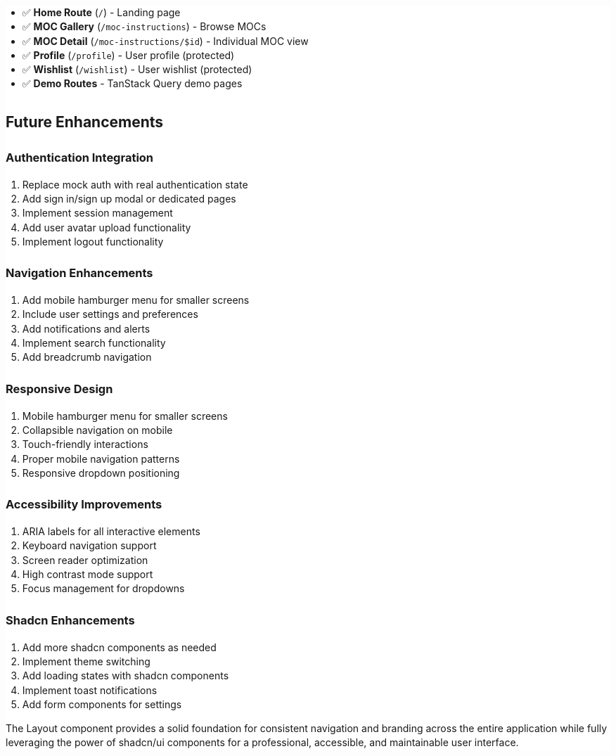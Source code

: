 - ✅ **Home Route** (`/`) - Landing page
- ✅ **MOC Gallery** (`/moc-instructions`) - Browse MOCs
- ✅ **MOC Detail** (`/moc-instructions/$id`) - Individual MOC view
- ✅ **Profile** (`/profile`) - User profile (protected)
- ✅ **Wishlist** (`/wishlist`) - User wishlist (protected)
- ✅ **Demo Routes** - TanStack Query demo pages

## Future Enhancements

### **Authentication Integration**

1. Replace mock auth with real authentication state
2. Add sign in/sign up modal or dedicated pages
3. Implement session management
4. Add user avatar upload functionality
5. Implement logout functionality

### **Navigation Enhancements**

1. Add mobile hamburger menu for smaller screens
2. Include user settings and preferences
3. Add notifications and alerts
4. Implement search functionality
5. Add breadcrumb navigation

### **Responsive Design**

1. Mobile hamburger menu for smaller screens
2. Collapsible navigation on mobile
3. Touch-friendly interactions
4. Proper mobile navigation patterns
5. Responsive dropdown positioning

### **Accessibility Improvements**

1. ARIA labels for all interactive elements
2. Keyboard navigation support
3. Screen reader optimization
4. High contrast mode support
5. Focus management for dropdowns

### **Shadcn Enhancements**

1. Add more shadcn components as needed
2. Implement theme switching
3. Add loading states with shadcn components
4. Implement toast notifications
5. Add form components for settings

The Layout component provides a solid foundation for consistent navigation and branding across the entire application while fully leveraging the power of shadcn/ui components for a professional, accessible, and maintainable user interface.
